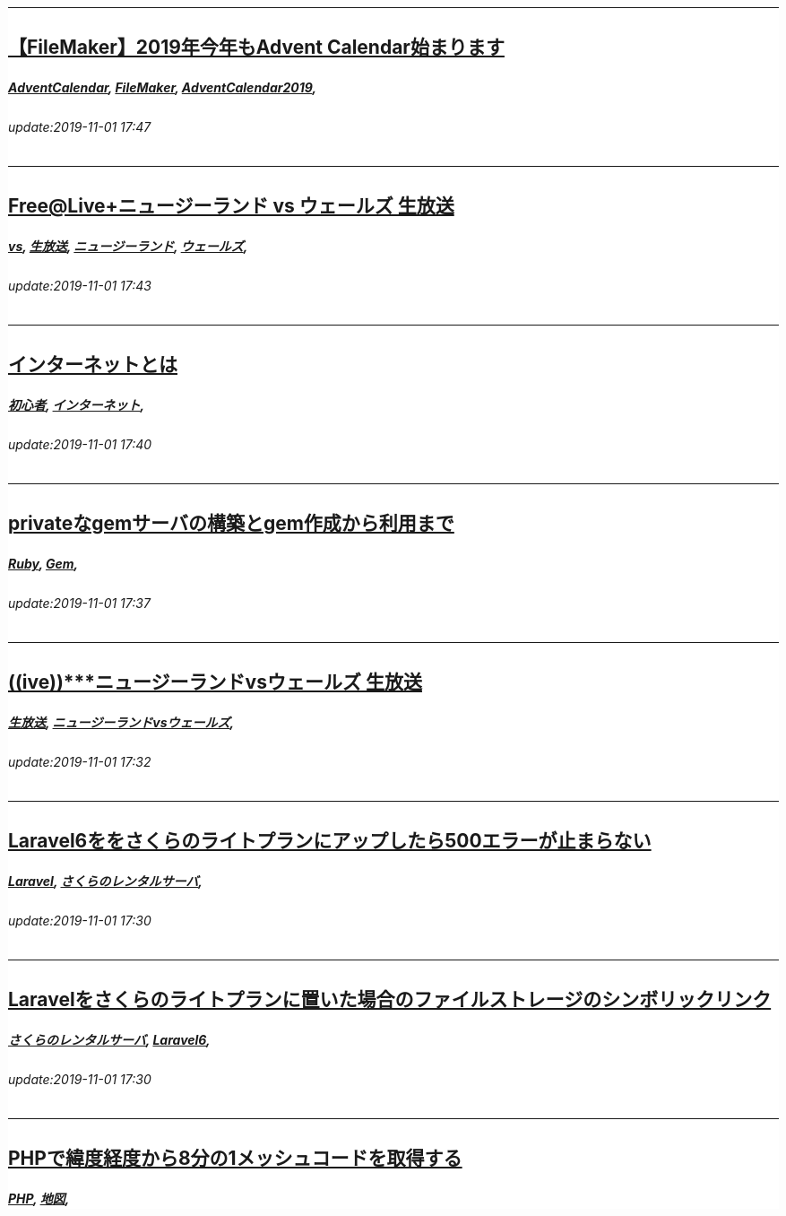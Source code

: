 
---
## [【FileMaker】2019年今年もAdvent Calendar始まります](https://qiita.com/tyuma/items/80d4a2638598414e7aac)
##### [AdventCalendar](https://qiita.com/tags/AdventCalendar), [FileMaker](https://qiita.com/tags/FileMaker), [AdventCalendar2019](https://qiita.com/tags/AdventCalendar2019), 
###### update:2019-11-01 17:47
---
## [Free@Live+ニュージーランド vs ウェールズ 生放送](https://qiita.com/talef48345/items/1762f32719464c25df40)
##### [vs](https://qiita.com/tags/vs), [生放送](https://qiita.com/tags/生放送), [ニュージーランド](https://qiita.com/tags/ニュージーランド), [ウェールズ](https://qiita.com/tags/ウェールズ), 
###### update:2019-11-01 17:43
---
## [インターネットとは](https://qiita.com/Mi3ki/items/831981fe475a4b7af6ac)
##### [初心者](https://qiita.com/tags/初心者), [インターネット](https://qiita.com/tags/インターネット), 
###### update:2019-11-01 17:40
---
## [privateなgemサーバの構築とgem作成から利用まで](https://qiita.com/suzuki-navi/items/7e85f55c2a25038816b3)
##### [Ruby](https://qiita.com/tags/Ruby), [Gem](https://qiita.com/tags/Gem), 
###### update:2019-11-01 17:37
---
## [((ive))***ニュージーランドvsウェールズ 生放送](https://qiita.com/damewab660/items/2b5e851d23c8c412d4c3)
##### [生放送](https://qiita.com/tags/生放送), [ニュージーランドvsウェールズ](https://qiita.com/tags/ニュージーランドvsウェールズ), 
###### update:2019-11-01 17:32
---
## [Laravel6ををさくらのライトプランにアップしたら500エラーが止まらない](https://qiita.com/shuuuta/items/7397eac6f29d54435ea5)
##### [Laravel](https://qiita.com/tags/Laravel), [さくらのレンタルサーバ](https://qiita.com/tags/さくらのレンタルサーバ), 
###### update:2019-11-01 17:30
---
## [Laravelをさくらのライトプランに置いた場合のファイルストレージのシンボリックリンク](https://qiita.com/shuuuta/items/0e8f20bdb91e9fe8a4a2)
##### [さくらのレンタルサーバ](https://qiita.com/tags/さくらのレンタルサーバ), [Laravel6](https://qiita.com/tags/Laravel6), 
###### update:2019-11-01 17:30
---
## [PHPで緯度経度から8分の1メッシュコードを取得する](https://qiita.com/YujiHamada3/items/ea71d4b3f1f0c67a34b8)
##### [PHP](https://qiita.com/tags/PHP), [地図](https://qiita.com/tags/地図), 